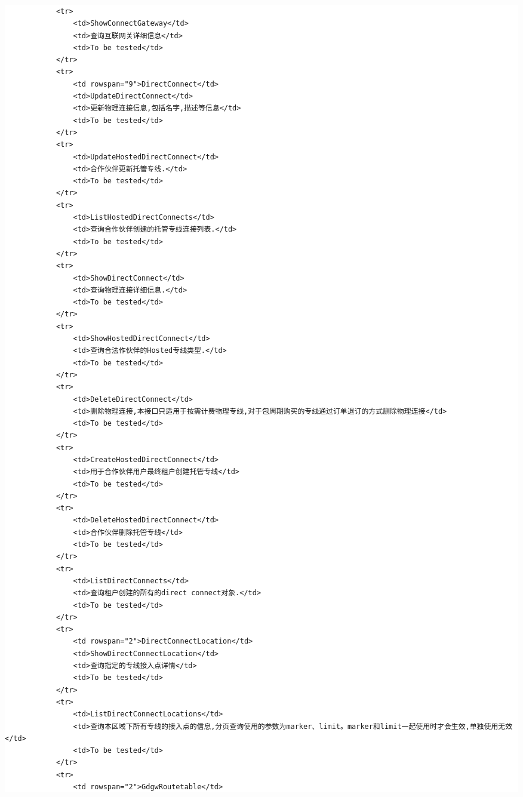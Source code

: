                 <tr>
                    <td>ShowConnectGateway</td>
                    <td>查询互联网关详细信息</td>
                    <td>To be tested</td>
                </tr>
                <tr>
                    <td rowspan="9">DirectConnect</td>
                    <td>UpdateDirectConnect</td>
                    <td>更新物理连接信息,包括名字,描述等信息</td>
                    <td>To be tested</td>
                </tr>
                <tr>
                    <td>UpdateHostedDirectConnect</td>
                    <td>合作伙伴更新托管专线.</td>
                    <td>To be tested</td>
                </tr>
                <tr>
                    <td>ListHostedDirectConnects</td>
                    <td>查询合作伙伴创建的托管专线连接列表.</td>
                    <td>To be tested</td>
                </tr>
                <tr>
                    <td>ShowDirectConnect</td>
                    <td>查询物理连接详细信息.</td>
                    <td>To be tested</td>
                </tr>
                <tr>
                    <td>ShowHostedDirectConnect</td>
                    <td>查询合法作伙伴的Hosted专线类型.</td>
                    <td>To be tested</td>
                </tr>
                <tr>
                    <td>DeleteDirectConnect</td>
                    <td>删除物理连接,本接口只适用于按需计费物理专线,对于包周期购买的专线通过订单退订的方式删除物理连接</td>
                    <td>To be tested</td>
                </tr>
                <tr>
                    <td>CreateHostedDirectConnect</td>
                    <td>用于合作伙伴用户最终租户创建托管专线</td>
                    <td>To be tested</td>
                </tr>
                <tr>
                    <td>DeleteHostedDirectConnect</td>
                    <td>合作伙伴删除托管专线</td>
                    <td>To be tested</td>
                </tr>
                <tr>
                    <td>ListDirectConnects</td>
                    <td>查询租户创建的所有的direct connect对象.</td>
                    <td>To be tested</td>
                </tr>
                <tr>
                    <td rowspan="2">DirectConnectLocation</td>
                    <td>ShowDirectConnectLocation</td>
                    <td>查询指定的专线接入点详情</td>
                    <td>To be tested</td>
                </tr>
                <tr>
                    <td>ListDirectConnectLocations</td>
                    <td>查询本区域下所有专线的接入点的信息,分页查询使用的参数为marker、limit。marker和limit一起使用时才会生效,单独使用无效</td>
                    <td>To be tested</td>
                </tr>
                <tr>
                    <td rowspan="2">GdgwRoutetable</td>